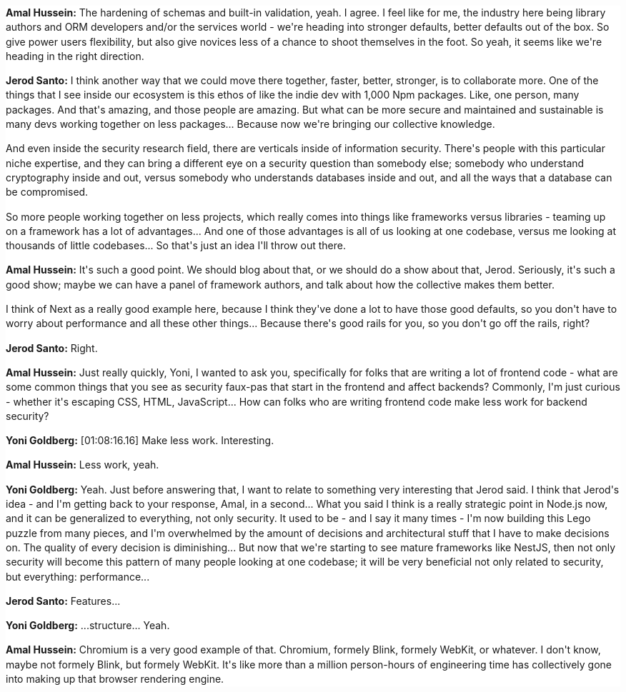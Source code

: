 **Amal Hussein:** The hardening of schemas and built-in validation, yeah. I agree. I feel like for me, the industry here being library authors and ORM developers and/or the services world - we're heading into stronger defaults, better defaults out of the box. So give power users flexibility, but also give novices less of a chance to shoot themselves in the foot. So yeah, it seems like we're heading in the right direction.

**Jerod Santo:** I think another way that we could move there together, faster, better, stronger, is to collaborate more. One of the things that I see inside our ecosystem is this ethos of like the indie dev with 1,000 Npm packages. Like, one person, many packages. And that's amazing, and those people are amazing. But what can be more secure and maintained and sustainable is many devs working together on less packages... Because now we're bringing our collective knowledge.

And even inside the security research field, there are verticals inside of information security. There's people with this particular niche expertise, and they can bring a different eye on a security question than somebody else; somebody who understand cryptography inside and out, versus somebody who understands databases inside and out, and all the ways that a database can be compromised.

So more people working together on less projects, which really comes into things like frameworks versus libraries - teaming up on a framework has a lot of advantages... And one of those advantages is all of us looking at one codebase, versus me looking at thousands of little codebases... So that's just an idea I'll throw out there.

**Amal Hussein:** It's such a good point. We should blog about that, or we should do a show about that, Jerod. Seriously, it's such a good show; maybe we can have a panel of framework authors, and talk about how the collective makes them better.

I think of Next as a really good example here, because I think they've done a lot to have those good defaults, so you don't have to worry about performance and all these other things... Because there's good rails for you, so you don't go off the rails, right?

**Jerod Santo:** Right.

**Amal Hussein:** Just really quickly, Yoni, I wanted to ask you, specifically for folks that are writing a lot of frontend code - what are some common things that you see as security faux-pas that start in the frontend and affect backends? Commonly, I'm just curious - whether it's escaping CSS, HTML, JavaScript... How can folks who are writing frontend code make less work for backend security?

**Yoni Goldberg:** \[01:08:16.16\] Make less work. Interesting.

**Amal Hussein:** Less work, yeah.

**Yoni Goldberg:** Yeah. Just before answering that, I want to relate to something very interesting that Jerod said. I think that Jerod's idea - and I'm getting back to your response, Amal, in a second... What you said I think is a really strategic point in Node.js now, and it can be generalized to everything, not only security. It used to be - and I say it many times - I'm now building this Lego puzzle from many pieces, and I'm overwhelmed by the amount of decisions and architectural stuff that I have to make decisions on. The quality of every decision is diminishing... But now that we're starting to see mature frameworks like NestJS, then not only security will become this pattern of many people looking at one codebase; it will be very beneficial not only related to security, but everything: performance...

**Jerod Santo:** Features...

**Yoni Goldberg:** ...structure... Yeah.

**Amal Hussein:** Chromium is a very good example of that. Chromium, formely Blink, formely WebKit, or whatever. I don't know, maybe not formely Blink, but formely WebKit. It's like more than a million person-hours of engineering time has collectively gone into making up that browser rendering engine.
